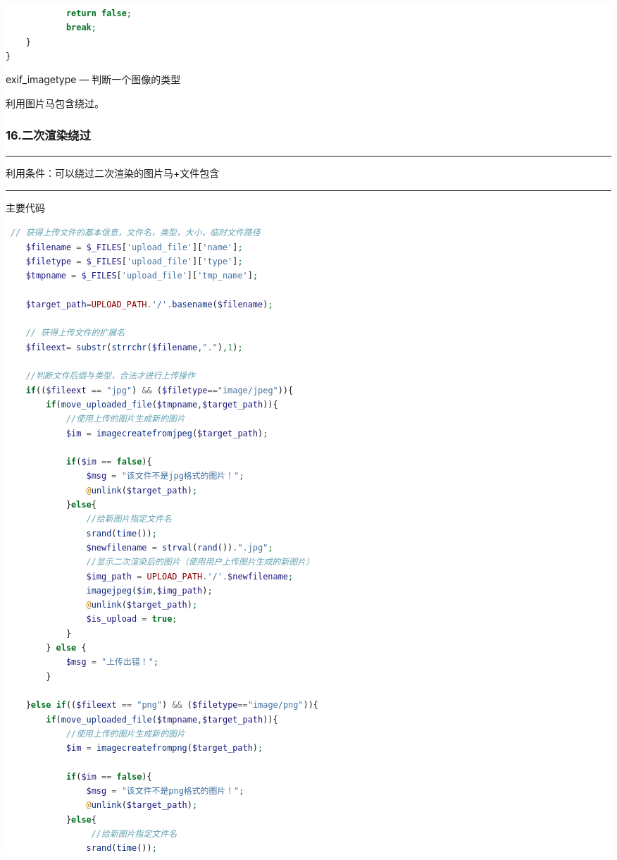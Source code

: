 ```php
            return false;
            break;
    }
}
```

exif_imagetype — 判断一个图像的类型

利用图片马包含绕过。



### 16.二次渲染绕过

---

利用条件：可以绕过二次渲染的图片马+文件包含

---

主要代码

```php
 // 获得上传文件的基本信息，文件名，类型，大小，临时文件路径
    $filename = $_FILES['upload_file']['name'];
    $filetype = $_FILES['upload_file']['type'];
    $tmpname = $_FILES['upload_file']['tmp_name'];

    $target_path=UPLOAD_PATH.'/'.basename($filename);

    // 获得上传文件的扩展名
    $fileext= substr(strrchr($filename,"."),1);

    //判断文件后缀与类型，合法才进行上传操作
    if(($fileext == "jpg") && ($filetype=="image/jpeg")){
        if(move_uploaded_file($tmpname,$target_path)){
            //使用上传的图片生成新的图片
            $im = imagecreatefromjpeg($target_path);

            if($im == false){
                $msg = "该文件不是jpg格式的图片！";
                @unlink($target_path);
            }else{
                //给新图片指定文件名
                srand(time());
                $newfilename = strval(rand()).".jpg";
                //显示二次渲染后的图片（使用用户上传图片生成的新图片）
                $img_path = UPLOAD_PATH.'/'.$newfilename;
                imagejpeg($im,$img_path);
                @unlink($target_path);
                $is_upload = true;
            }
        } else {
            $msg = "上传出错！";
        }

    }else if(($fileext == "png") && ($filetype=="image/png")){
        if(move_uploaded_file($tmpname,$target_path)){
            //使用上传的图片生成新的图片
            $im = imagecreatefrompng($target_path);

            if($im == false){
                $msg = "该文件不是png格式的图片！";
                @unlink($target_path);
            }else{
                 //给新图片指定文件名
                srand(time());
```